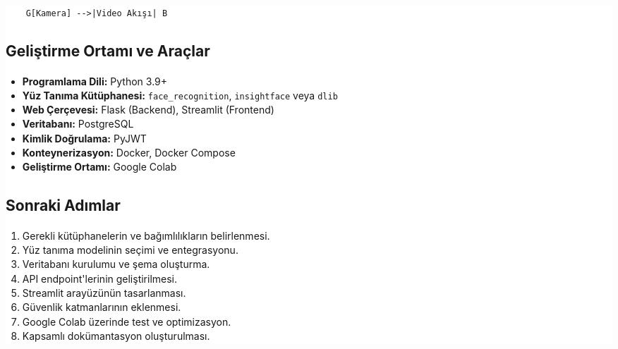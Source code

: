 ```mermaid
    G[Kamera] -->|Video Akışı| B
```

## Geliştirme Ortamı ve Araçlar

- **Programlama Dili:** Python 3.9+
- **Yüz Tanıma Kütüphanesi:** `face_recognition`, `insightface` veya `dlib`
- **Web Çerçevesi:** Flask (Backend), Streamlit (Frontend)
- **Veritabanı:** PostgreSQL
- **Kimlik Doğrulama:** PyJWT
- **Konteynerizasyon:** Docker, Docker Compose
- **Geliştirme Ortamı:** Google Colab

## Sonraki Adımlar

1. Gerekli kütüphanelerin ve bağımlılıkların belirlenmesi.
2. Yüz tanıma modelinin seçimi ve entegrasyonu.
3. Veritabanı kurulumu ve şema oluşturma.
4. API endpoint'lerinin geliştirilmesi.
5. Streamlit arayüzünün tasarlanması.
6. Güvenlik katmanlarının eklenmesi.
7. Google Colab üzerinde test ve optimizasyon.
8. Kapsamlı dokümantasyon oluşturulması.


